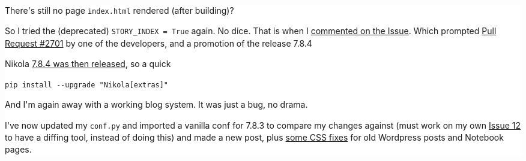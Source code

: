 There's still no page `index.html` rendered (after building)?

So I tried the (deprecated) `STORY_INDEX = True` again.  No dice.  That is when I [commented on the Issue](https://github.com/getnikola/nikola/issues/2646#issuecomment-288998636).  Which prompted [Pull Request #2701](https://github.com/getnikola/nikola/pull/2701) by one of the developers, and a promotion of the release 7.8.4

Nikola [7.8.4 was then released](https://getnikola.com/blog/nikola-v784-is-out.html), so a quick

```
pip install --upgrade "Nikola[extras]"
```

And I'm again away with a working blog system.  It was just a bug, no drama.

I've now updated my `conf.py` and imported a vanilla conf for 7.8.3 to compare my changes against (must work on my own [Issue 12](https://github.com/sinewalker/sinewalker.github.io/issues/12) to have a diffing tool, instead of doing this) and made a new post, plus [some CSS fixes](https://github.com/sinewalker/sinewalker.github.io/commit/c089aaf0793c3018da8fea215c99042046bb1ad1#diff-74d17458a7d2f1b3543e24ddb0f2115f) for old Wordpress posts and Notebook pages.
